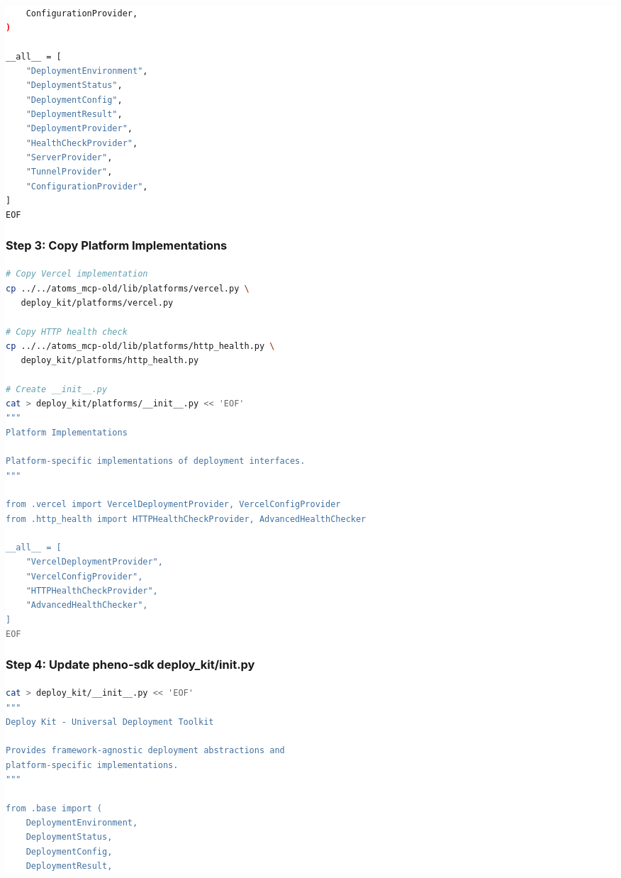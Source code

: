```bash
    ConfigurationProvider,
)

__all__ = [
    "DeploymentEnvironment",
    "DeploymentStatus",
    "DeploymentConfig",
    "DeploymentResult",
    "DeploymentProvider",
    "HealthCheckProvider",
    "ServerProvider",
    "TunnelProvider",
    "ConfigurationProvider",
]
EOF
```

### Step 3: Copy Platform Implementations

```bash
# Copy Vercel implementation
cp ../../atoms_mcp-old/lib/platforms/vercel.py \
   deploy_kit/platforms/vercel.py

# Copy HTTP health check
cp ../../atoms_mcp-old/lib/platforms/http_health.py \
   deploy_kit/platforms/http_health.py

# Create __init__.py
cat > deploy_kit/platforms/__init__.py << 'EOF'
"""
Platform Implementations

Platform-specific implementations of deployment interfaces.
"""

from .vercel import VercelDeploymentProvider, VercelConfigProvider
from .http_health import HTTPHealthCheckProvider, AdvancedHealthChecker

__all__ = [
    "VercelDeploymentProvider",
    "VercelConfigProvider",
    "HTTPHealthCheckProvider",
    "AdvancedHealthChecker",
]
EOF
```

### Step 4: Update pheno-sdk deploy_kit/__init__.py

```bash
cat > deploy_kit/__init__.py << 'EOF'
"""
Deploy Kit - Universal Deployment Toolkit

Provides framework-agnostic deployment abstractions and
platform-specific implementations.
"""

from .base import (
    DeploymentEnvironment,
    DeploymentStatus,
    DeploymentConfig,
    DeploymentResult,
```